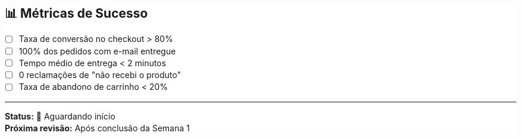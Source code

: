 
## 📊 Métricas de Sucesso

- [ ] Taxa de conversão no checkout > 80%
- [ ] 100% dos pedidos com e-mail entregue
- [ ] Tempo médio de entrega < 2 minutos
- [ ] 0 reclamações de "não recebi o produto"
- [ ] Taxa de abandono de carrinho < 20%

---

**Status:** 🔴 Aguardando início  
**Próxima revisão:** Após conclusão da Semana 1

